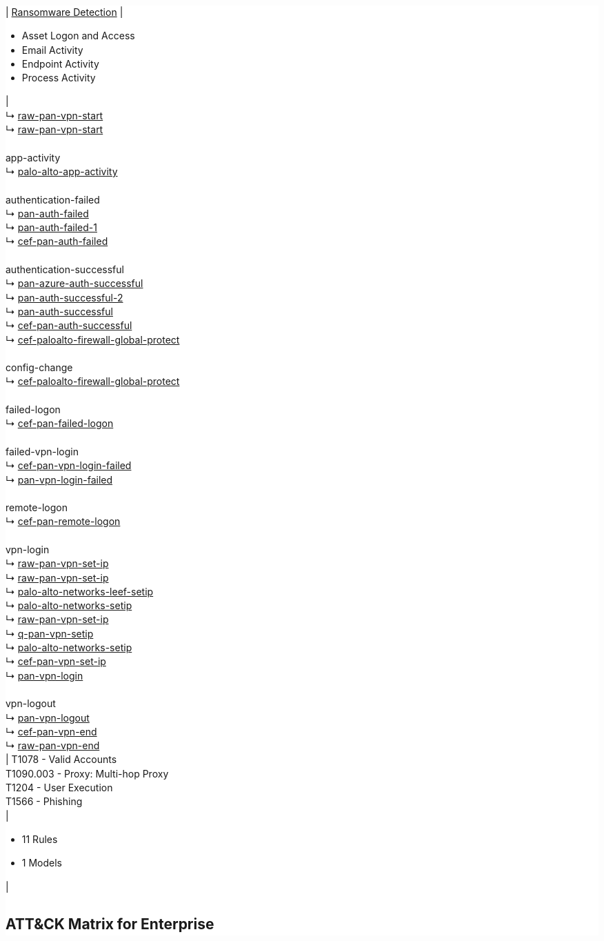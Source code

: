 |    [Ransomware Detection](../UseCases/usecase_ransomware_detection.md)    | <ul><li>Asset Logon and Access</li><li>Email Activity</li><li>Endpoint Activity</li><li>Process Activity</li></ul>                                                                                                                                                                                                                                                                                                                        |  <br> ↳ [raw-pan-vpn-start](../Parsers/parserContent_raw-pan-vpn-start.md)<br> ↳ [raw-pan-vpn-start](../Parsers/parserContent_raw-pan-vpn-start.md)<br><br> app-activity<br> ↳ [palo-alto-app-activity](../Parsers/parserContent_palo-alto-app-activity.md)<br><br> authentication-failed<br> ↳ [pan-auth-failed](../Parsers/parserContent_pan-auth-failed.md)<br> ↳ [pan-auth-failed-1](../Parsers/parserContent_pan-auth-failed-1.md)<br> ↳ [cef-pan-auth-failed](../Parsers/parserContent_cef-pan-auth-failed.md)<br><br> authentication-successful<br> ↳ [pan-azure-auth-successful](../Parsers/parserContent_pan-azure-auth-successful.md)<br> ↳ [pan-auth-successful-2](../Parsers/parserContent_pan-auth-successful-2.md)<br> ↳ [pan-auth-successful](../Parsers/parserContent_pan-auth-successful.md)<br> ↳ [cef-pan-auth-successful](../Parsers/parserContent_cef-pan-auth-successful.md)<br> ↳ [cef-paloalto-firewall-global-protect](../Parsers/parserContent_cef-paloalto-firewall-global-protect.md)<br><br> config-change<br> ↳ [cef-paloalto-firewall-global-protect](../Parsers/parserContent_cef-paloalto-firewall-global-protect.md)<br><br> failed-logon<br> ↳ [cef-pan-failed-logon](../Parsers/parserContent_cef-pan-failed-logon.md)<br><br> failed-vpn-login<br> ↳ [cef-pan-vpn-login-failed](../Parsers/parserContent_cef-pan-vpn-login-failed.md)<br> ↳ [pan-vpn-login-failed](../Parsers/parserContent_pan-vpn-login-failed.md)<br><br> remote-logon<br> ↳ [cef-pan-remote-logon](../Parsers/parserContent_cef-pan-remote-logon.md)<br><br> vpn-login<br> ↳ [raw-pan-vpn-set-ip](../Parsers/parserContent_raw-pan-vpn-set-ip.md)<br> ↳ [raw-pan-vpn-set-ip](../Parsers/parserContent_raw-pan-vpn-set-ip.md)<br> ↳ [palo-alto-networks-leef-setip](../Parsers/parserContent_palo-alto-networks-leef-setip.md)<br> ↳ [palo-alto-networks-setip](../Parsers/parserContent_palo-alto-networks-setip.md)<br> ↳ [raw-pan-vpn-set-ip](../Parsers/parserContent_raw-pan-vpn-set-ip.md)<br> ↳ [q-pan-vpn-setip](../Parsers/parserContent_q-pan-vpn-setip.md)<br> ↳ [palo-alto-networks-setip](../Parsers/parserContent_palo-alto-networks-setip.md)<br> ↳ [cef-pan-vpn-set-ip](../Parsers/parserContent_cef-pan-vpn-set-ip.md)<br> ↳ [pan-vpn-login](../Parsers/parserContent_pan-vpn-login.md)<br><br> vpn-logout<br> ↳ [pan-vpn-logout](../Parsers/parserContent_pan-vpn-logout.md)<br> ↳ [cef-pan-vpn-end](../Parsers/parserContent_cef-pan-vpn-end.md)<br> ↳ [raw-pan-vpn-end](../Parsers/parserContent_raw-pan-vpn-end.md)<br> | T1078 - Valid Accounts<br>T1090.003 - Proxy: Multi-hop Proxy<br>T1204 - User Execution<br>T1566 - Phishing<br>                                                                                                                                                                                                                                                                                                                                                                                                                                                                                                                                       | <ul><li>11 Rules</li></ul><ul><li>1 Models</li></ul>  |

ATT&CK Matrix for Enterprise
----------------------------